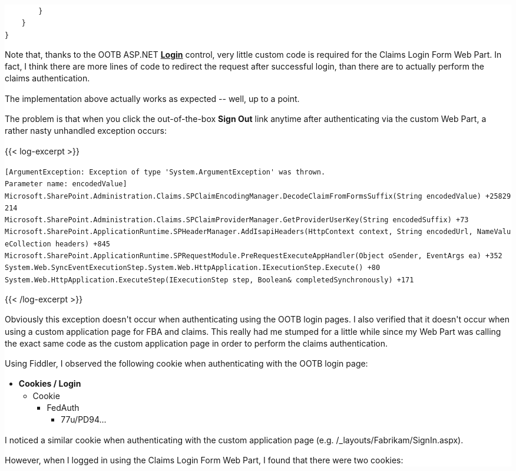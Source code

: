 ```
        }
    }
}
```

Note that, thanks to the OOTB ASP.NET
**[Login](http://msdn.microsoft.com/en-us/library/system.web.ui.webcontrols.login%28v=VS.90%29.aspx)**
control, very little custom code is required for the Claims Login Form Web Part.
In fact, I think there are more lines of code to redirect the request after
successful login, than there are to actually perform the claims authentication.

The implementation above actually works as expected -- well, up to a point.

The problem is that when you click the out-of-the-box **Sign Out** link anytime
after authenticating via the custom Web Part, a rather nasty unhandled exception
occurs:

{{< log-excerpt >}}

```
[ArgumentException: Exception of type 'System.ArgumentException' was thrown.
Parameter name: encodedValue]
Microsoft.SharePoint.Administration.Claims.SPClaimEncodingManager.DecodeClaimFromFormsSuffix(String encodedValue) +25829214
Microsoft.SharePoint.Administration.Claims.SPClaimProviderManager.GetProviderUserKey(String encodedSuffix) +73
Microsoft.SharePoint.ApplicationRuntime.SPHeaderManager.AddIsapiHeaders(HttpContext context, String encodedUrl, NameValueCollection headers) +845
Microsoft.SharePoint.ApplicationRuntime.SPRequestModule.PreRequestExecuteAppHandler(Object oSender, EventArgs ea) +352
System.Web.SyncEventExecutionStep.System.Web.HttpApplication.IExecutionStep.Execute() +80
System.Web.HttpApplication.ExecuteStep(IExecutionStep step, Boolean& completedSynchronously) +171
```

{{< /log-excerpt >}}

Obviously this exception doesn't occur when authenticating using the OOTB login
pages. I also verified that it doesn't occur when using a custom application
page for FBA and claims. This really had me stumped for a little while since my
Web Part was calling the exact same code as the custom application page in order
to perform the claims authentication.

Using Fiddler, I observed the following cookie when authenticating with the OOTB
login page:

- **Cookies / Login**
  - Cookie
    - FedAuth
      - 77u/PD94...

I noticed a similar cookie when authenticating with the custom application page
(e.g. /\_layouts/Fabrikam/SignIn.aspx).

However, when I logged in using the Claims Login Form Web Part, I found that
there were two cookies:
